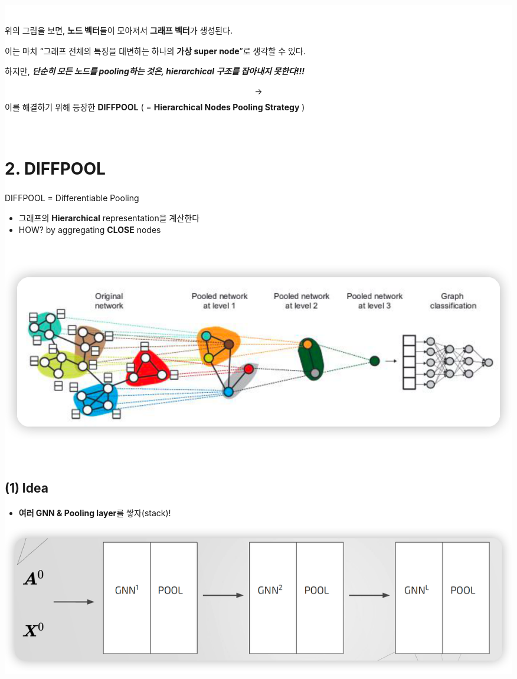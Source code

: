 <br>

위의 그림을 보면, **노드 벡터**들이 모아져서 **그래프 벡터**가 생성된다.

이는 마치 “그래프 전체의 특징을 대변하는 하나의 **가상 super node**”로 생각할 수 있다.

하지만,  ***단순히 모든 노드를 pooling하는 것은, hierarchical 구조를 잡아내지 못한다!!!***

$$\rightarrow$$ 이를 해결하기 위해 등장한 **DIFFPOOL** ( = **Hierarchical Nodes Pooling Strategy** )

<br>

# 2. DIFFPOOL

DIFFPOOL = Differentiable Pooling

- 그래프의 **Hierarchical** representation을 계산한다
- HOW? by aggregating **CLOSE** nodes

<br>

![figure2](/assets/img/gnn/img435.png) 

<br>

## (1) Idea

- **여러 GNN & Pooling layer**를 쌓자(stack)!

![figure2](/assets/img/gnn/img436.png) 

